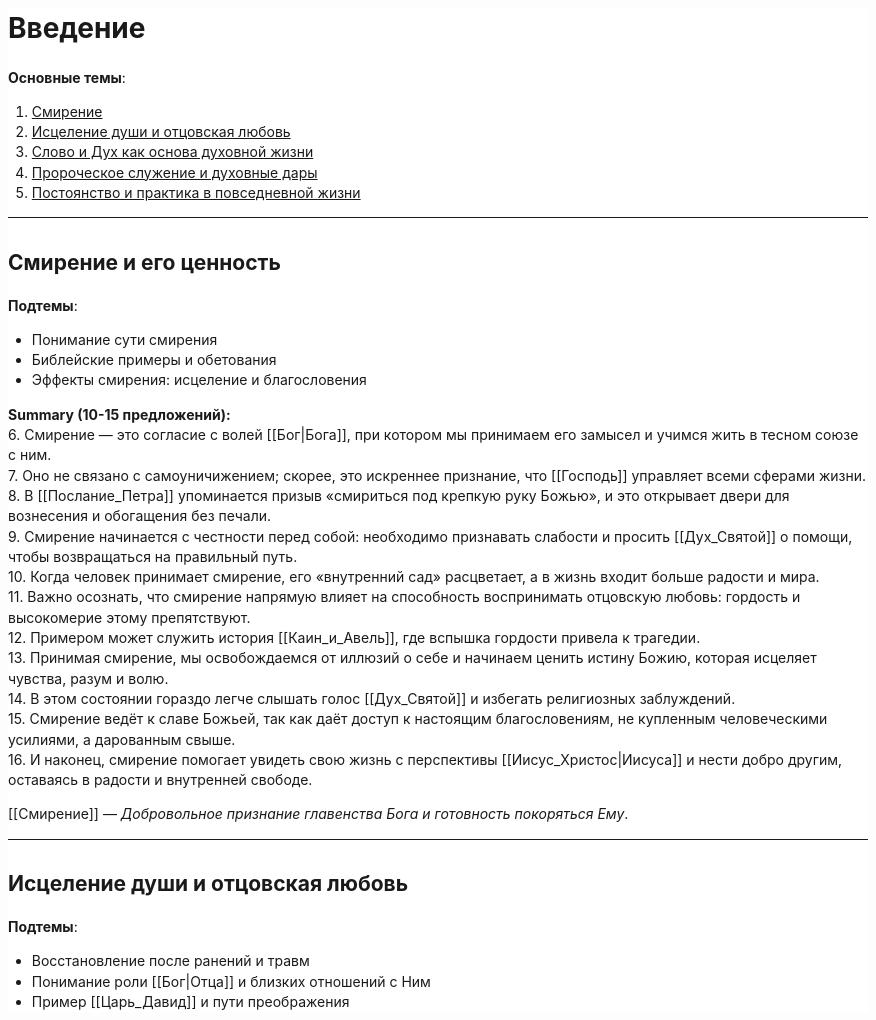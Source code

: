 # Введение

**Основные темы**:
1. [Смирение](#Смирение-и-его-ценность)  
2. [Исцеление души и отцовская любовь](#Исцеление-души-и-отцовская-любовь)  
3. [Слово и Дух как основа духовной жизни](#Слово-и-Дух-как-основа-духовной-жизни)  
4. [Пророческое служение и духовные дары](#Пророческое-служение-и-духовные-дары)  
5. [Постоянство и практика в повседневной жизни](#Постоянство-и-практика-в-повседневной-жизни)  

---

## Смирение и его ценность

**Подтемы**:
- Понимание сути смирения  
- Библейские примеры и обетования  
- Эффекты смирения: исцеление и благословения  

**Summary (10-15 предложений):**  
6. Смирение — это согласие с волей [[Бог|Бога]], при котором мы принимаем его замысел и учимся жить в тесном союзе с ним.  
7. Оно не связано с самоуничижением; скорее, это искреннее признание, что [[Господь]] управляет всеми сферами жизни.  
8. В [[Послание_Петра]] упоминается призыв «смириться под крепкую руку Божью», и это открывает двери для вознесения и обогащения без печали.  
9. Смирение начинается с честности перед собой: необходимо признавать слабости и просить [[Дух_Святой]] о помощи, чтобы возвращаться на правильный путь.  
10. Когда человек принимает смирение, его «внутренний сад» расцветает, а в жизнь входит больше радости и мира.  
11. Важно осознать, что смирение напрямую влияет на способность воспринимать отцовскую любовь: гордость и высокомерие этому препятствуют.  
12. Примером может служить история [[Каин_и_Авель]], где вспышка гордости привела к трагедии.  
13. Принимая смирение, мы освобождаемся от иллюзий о себе и начинаем ценить истину Божию, которая исцеляет чувства, разум и волю.  
14. В этом состоянии гораздо легче слышать голос [[Дух_Святой]] и избегать религиозных заблуждений.  
15. Смирение ведёт к славе Божьей, так как даёт доступ к настоящим благословениям, не купленным человеческими усилиями, а дарованным свыше.  
16. И наконец, смирение помогает увидеть свою жизнь с перспективы [[Иисус_Христос|Иисуса]] и нести добро другим, оставаясь в радости и внутренней свободе.  

[[Смирение]] — *Добровольное признание главенства Бога и готовность покоряться Ему*.

---

## Исцеление души и отцовская любовь

**Подтемы**:
- Восстановление после ранений и травм  
- Понимание роли [[Бог|Отца]] и близких отношений с Ним  
- Пример [[Царь_Давид]] и пути преображения  
